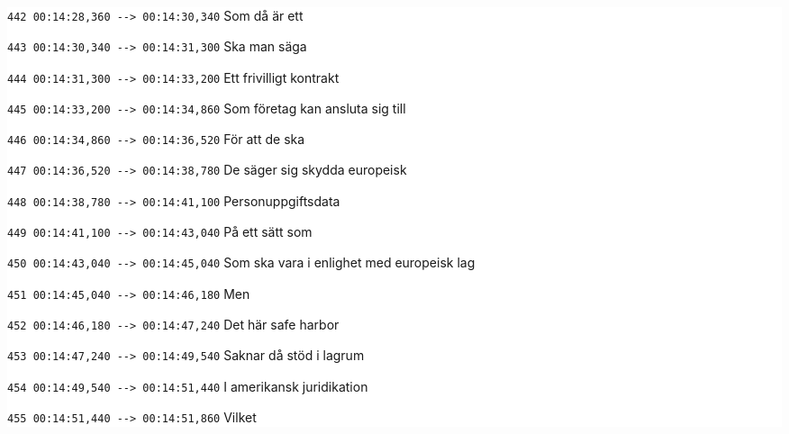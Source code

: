 

`442 00:14:28,360 --> 00:14:30,340`
Som då är ett



`443 00:14:30,340 --> 00:14:31,300`
Ska man säga



`444 00:14:31,300 --> 00:14:33,200`
Ett frivilligt kontrakt



`445 00:14:33,200 --> 00:14:34,860`
Som företag kan ansluta sig till



`446 00:14:34,860 --> 00:14:36,520`
För att de ska



`447 00:14:36,520 --> 00:14:38,780`
De säger sig skydda europeisk



`448 00:14:38,780 --> 00:14:41,100`
Personuppgiftsdata



`449 00:14:41,100 --> 00:14:43,040`
På ett sätt som



`450 00:14:43,040 --> 00:14:45,040`
Som ska vara i enlighet med europeisk lag



`451 00:14:45,040 --> 00:14:46,180`
Men



`452 00:14:46,180 --> 00:14:47,240`
Det här safe harbor



`453 00:14:47,240 --> 00:14:49,540`
Saknar då stöd i lagrum



`454 00:14:49,540 --> 00:14:51,440`
I amerikansk juridikation



`455 00:14:51,440 --> 00:14:51,860`
Vilket
